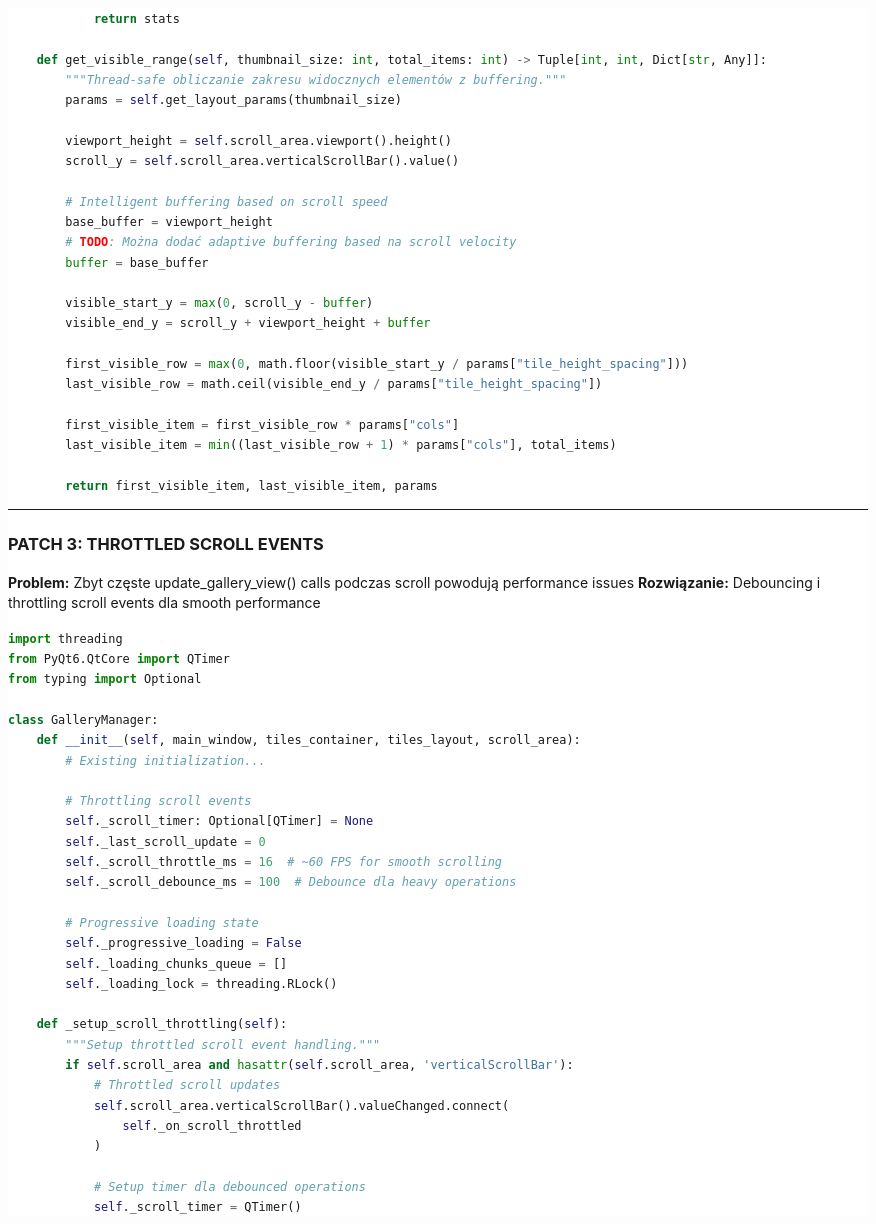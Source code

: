 ```python
            return stats

    def get_visible_range(self, thumbnail_size: int, total_items: int) -> Tuple[int, int, Dict[str, Any]]:
        """Thread-safe obliczanie zakresu widocznych elementów z buffering."""
        params = self.get_layout_params(thumbnail_size)

        viewport_height = self.scroll_area.viewport().height()
        scroll_y = self.scroll_area.verticalScrollBar().value()

        # Intelligent buffering based on scroll speed
        base_buffer = viewport_height
        # TODO: Można dodać adaptive buffering based na scroll velocity
        buffer = base_buffer
        
        visible_start_y = max(0, scroll_y - buffer)
        visible_end_y = scroll_y + viewport_height + buffer

        first_visible_row = max(0, math.floor(visible_start_y / params["tile_height_spacing"]))
        last_visible_row = math.ceil(visible_end_y / params["tile_height_spacing"])

        first_visible_item = first_visible_row * params["cols"]
        last_visible_item = min((last_visible_row + 1) * params["cols"], total_items)

        return first_visible_item, last_visible_item, params
```

---

### PATCH 3: THROTTLED SCROLL EVENTS

**Problem:** Zbyt częste update_gallery_view() calls podczas scroll powodują performance issues
**Rozwiązanie:** Debouncing i throttling scroll events dla smooth performance

```python
import threading
from PyQt6.QtCore import QTimer
from typing import Optional

class GalleryManager:
    def __init__(self, main_window, tiles_container, tiles_layout, scroll_area):
        # Existing initialization...
        
        # Throttling scroll events
        self._scroll_timer: Optional[QTimer] = None
        self._last_scroll_update = 0
        self._scroll_throttle_ms = 16  # ~60 FPS for smooth scrolling
        self._scroll_debounce_ms = 100  # Debounce dla heavy operations
        
        # Progressive loading state
        self._progressive_loading = False
        self._loading_chunks_queue = []
        self._loading_lock = threading.RLock()

    def _setup_scroll_throttling(self):
        """Setup throttled scroll event handling."""
        if self.scroll_area and hasattr(self.scroll_area, 'verticalScrollBar'):
            # Throttled scroll updates
            self.scroll_area.verticalScrollBar().valueChanged.connect(
                self._on_scroll_throttled
            )
            
            # Setup timer dla debounced operations
            self._scroll_timer = QTimer()
```